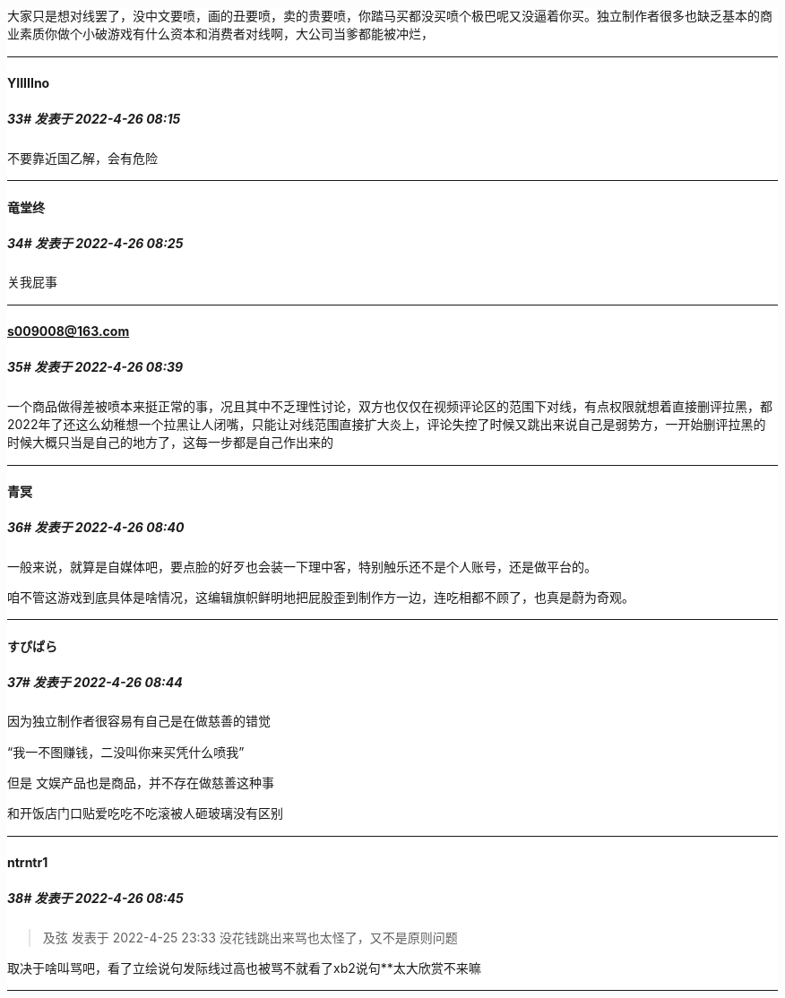 大家只是想对线罢了，没中文要喷，画的丑要喷，卖的贵要喷，你踏马买都没买喷个极巴呢又没逼着你买。独立制作者很多也缺乏基本的商业素质你做个小破游戏有什么资本和消费者对线啊，大公司当爹都能被冲烂，

*****

####  YIIIIIno  
##### 33#       发表于 2022-4-26 08:15

不要靠近国乙解，会有危险

*****

####  竜堂终  
##### 34#       发表于 2022-4-26 08:25

关我屁事

*****

####  s009008@163.com  
##### 35#       发表于 2022-4-26 08:39

一个商品做得差被喷本来挺正常的事，况且其中不乏理性讨论，双方也仅仅在视频评论区的范围下对线，有点权限就想着直接删评拉黑，都2022年了还这么幼稚想一个拉黑让人闭嘴，只能让对线范围直接扩大炎上，评论失控了时候又跳出来说自己是弱势方，一开始删评拉黑的时候大概只当是自己的地方了，这每一步都是自己作出来的

*****

####  青冥  
##### 36#       发表于 2022-4-26 08:40

一般来说，就算是自媒体吧，要点脸的好歹也会装一下理中客，特别触乐还不是个人账号，还是做平台的。

咱不管这游戏到底具体是啥情况，这编辑旗帜鲜明地把屁股歪到制作方一边，连吃相都不顾了，也真是蔚为奇观。

*****

####  すぴぱら  
##### 37#       发表于 2022-4-26 08:44

因为独立制作者很容易有自己是在做慈善的错觉

“我一不图赚钱，二没叫你来买凭什么喷我”

但是 文娱产品也是商品，并不存在做慈善这种事

和开饭店门口贴爱吃吃不吃滚被人砸玻璃没有区别

*****

####  ntrntr1  
##### 38#       发表于 2022-4-26 08:45

<blockquote>及弦 发表于 2022-4-25 23:33
没花钱跳出来骂也太怪了，又不是原则问题</blockquote>
取决于啥叫骂吧，看了立绘说句发际线过高也被骂不就看了xb2说句**太大欣赏不来嘛

*****
